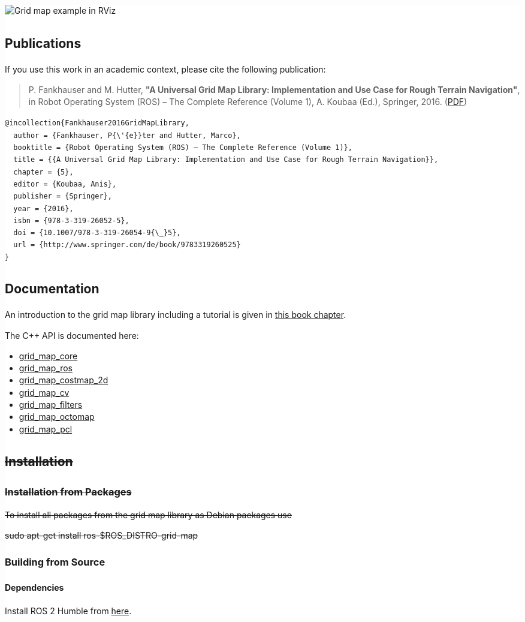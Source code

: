 ![Grid map example in RViz](grid_map_rviz_plugin/doc/grid_map_rviz_plugin_example.png)

## Publications

If you use this work in an academic context, please cite the following publication:

> P. Fankhauser and M. Hutter,
> **"A Universal Grid Map Library: Implementation and Use Case for Rough Terrain Navigation"**,
> in Robot Operating System (ROS) – The Complete Reference (Volume 1), A. Koubaa (Ed.), Springer, 2016. ([PDF](http://www.researchgate.net/publication/284415855))


    @incollection{Fankhauser2016GridMapLibrary,
      author = {Fankhauser, P{\'{e}}ter and Hutter, Marco},
      booktitle = {Robot Operating System (ROS) – The Complete Reference (Volume 1)},
      title = {{A Universal Grid Map Library: Implementation and Use Case for Rough Terrain Navigation}},
      chapter = {5},
      editor = {Koubaa, Anis},
      publisher = {Springer},
      year = {2016},
      isbn = {978-3-319-26052-5},
      doi = {10.1007/978-3-319-26054-9{\_}5},
      url = {http://www.springer.com/de/book/9783319260525}
    }

## Documentation

An introduction to the grid map library including a tutorial is given in [this book chapter](http://www.researchgate.net/publication/284415855).

The C++ API is documented here:
* [grid_map_core](http://docs.ros.org/kinetic/api/grid_map_core/html/index.html)
* [grid_map_ros](http://docs.ros.org/kinetic/api/grid_map_ros/html/index.html)
* [grid_map_costmap_2d](http://docs.ros.org/kinetic/api/grid_map_costmap_2d/html/index.html)
* [grid_map_cv](http://docs.ros.org/kinetic/api/grid_map_cv/html/index.html)
* [grid_map_filters](http://docs.ros.org/kinetic/api/grid_map_filters/html/index.html)
* [grid_map_octomap](http://docs.ros.org/kinetic/api/grid_map_octomap/html/index.html)
* [grid_map_pcl](http://docs.ros.org/kinetic/api/grid_map_pcl/html/index.html)

## ~~Installation~~

### ~~Installation from Packages~~

~~To install all packages from the grid map library as Debian packages use~~

~~sudo apt-get install ros-$ROS_DISTRO-grid-map~~

### Building from Source

#### Dependencies

Install ROS 2 Humble from [here](https://index.ros.org/doc/ros2/https://docs.ros.org/en/humble/Installation/Ubuntu-Install-Debs.html).
